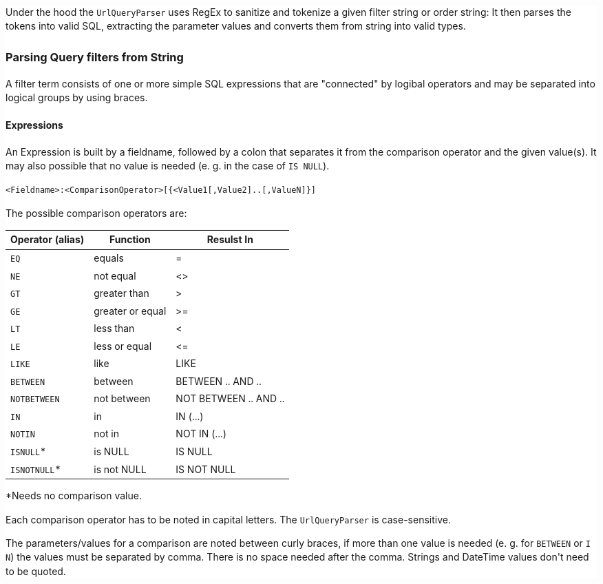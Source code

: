 Under the hood the `UrlQueryParser` uses RegEx to sanitize and tokenize a given filter string or order string: It then parses the tokens into valid SQL, extracting the parameter values and converts them from string into valid types.

### Parsing Query filters from String

A filter term consists of one or more simple SQL expressions that are "connected" by logibal operators and may be separated into logical groups by using braces.

#### Expressions

An Expression is built by a fieldname, followed by a colon that separates it from the comparison operator and the given value(s). It may also possible that no value is needed (e. g. in the case of `IS NULL`).

```
<Fieldname>:<ComparisonOperator>[{<Value1[,Value2]..[,ValueN]}]
```

The possible comparison operators are:

| Operator (alias) | Function         | Resulst In            |
| ---------------- | ---------------- | --------------------- |
| `EQ`             | equals           | =                     |
| `NE`             | not equal        | <>                    |
| `GT`             | greater than     | >                     |
| `GE`             | greater or equal | >=                    |
| `LT`             | less than        | <                     |
| `LE`             | less or equal    | <=                    |
| `LIKE`           | like             | LIKE                  |
| `BETWEEN`        | between          | BETWEEN .. AND ..     |
| `NOTBETWEEN`     | not between      | NOT BETWEEN .. AND .. |
| `IN`             | in               | IN (...)              |
| `NOTIN`          | not in           | NOT IN (...)          |
| `ISNULL`*        | is NULL          | IS NULL               |
| `ISNOTNULL`*     | is not NULL      | IS NOT NULL           |

*Needs no comparison value.

Each comparison operator has to be noted in capital letters. The `UrlQueryParser` is case-sensitive.

The parameters/values for a comparison are noted between curly braces, if more than one value is needed (e. g. for `BETWEEN` or `IN`) the values must be separated by comma. There is no space needed after the comma. Strings and DateTime values don't need to be quoted.
